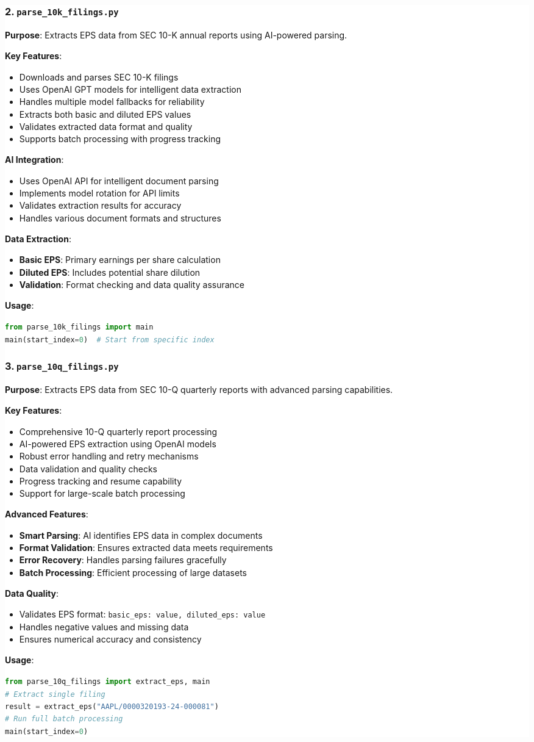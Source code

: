 ### 2. `parse_10k_filings.py`
**Purpose**: Extracts EPS data from SEC 10-K annual reports using AI-powered parsing.

**Key Features**:
- Downloads and parses SEC 10-K filings
- Uses OpenAI GPT models for intelligent data extraction
- Handles multiple model fallbacks for reliability
- Extracts both basic and diluted EPS values
- Validates extracted data format and quality
- Supports batch processing with progress tracking

**AI Integration**:
- Uses OpenAI API for intelligent document parsing
- Implements model rotation for API limits
- Validates extraction results for accuracy
- Handles various document formats and structures

**Data Extraction**:
- **Basic EPS**: Primary earnings per share calculation
- **Diluted EPS**: Includes potential share dilution
- **Validation**: Format checking and data quality assurance

**Usage**:
```python
from parse_10k_filings import main
main(start_index=0)  # Start from specific index
```

### 3. `parse_10q_filings.py`
**Purpose**: Extracts EPS data from SEC 10-Q quarterly reports with advanced parsing capabilities.

**Key Features**:
- Comprehensive 10-Q quarterly report processing
- AI-powered EPS extraction using OpenAI models
- Robust error handling and retry mechanisms
- Data validation and quality checks
- Progress tracking and resume capability
- Support for large-scale batch processing

**Advanced Features**:
- **Smart Parsing**: AI identifies EPS data in complex documents
- **Format Validation**: Ensures extracted data meets requirements
- **Error Recovery**: Handles parsing failures gracefully
- **Batch Processing**: Efficient processing of large datasets

**Data Quality**:
- Validates EPS format: `basic_eps: value, diluted_eps: value`
- Handles negative values and missing data
- Ensures numerical accuracy and consistency

**Usage**:
```python
from parse_10q_filings import extract_eps, main
# Extract single filing
result = extract_eps("AAPL/0000320193-24-000081")
# Run full batch processing
main(start_index=0)
```

